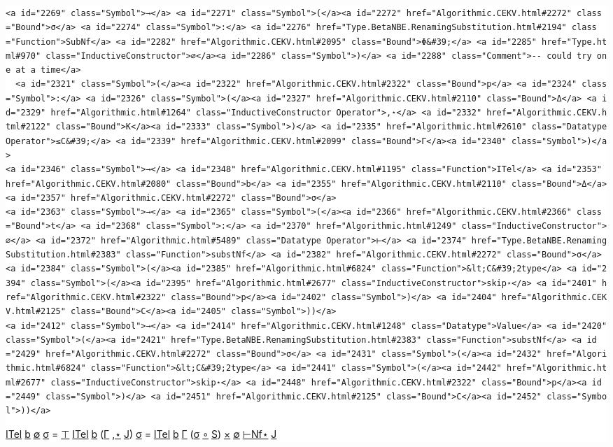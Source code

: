     <a id="2269" class="Symbol">→</a> <a id="2271" class="Symbol">(</a><a id="2272" href="Algorithmic.CEKV.html#2272" class="Bound">σ</a> <a id="2274" class="Symbol">:</a> <a id="2276" href="Type.BetaNBE.RenamingSubstitution.html#2194" class="Function">SubNf</a> <a id="2282" href="Algorithmic.CEKV.html#2095" class="Bound">Φ&#39;</a> <a id="2285" href="Type.html#970" class="InductiveConstructor">∅</a><a id="2286" class="Symbol">)</a> <a id="2288" class="Comment">-- could try one at a time</a>
      <a id="2321" class="Symbol">(</a><a id="2322" href="Algorithmic.CEKV.html#2322" class="Bound">p</a> <a id="2324" class="Symbol">:</a> <a id="2326" class="Symbol">(</a><a id="2327" href="Algorithmic.CEKV.html#2110" class="Bound">Δ</a> <a id="2329" href="Algorithmic.html#1264" class="InductiveConstructor Operator">,⋆</a> <a id="2332" href="Algorithmic.CEKV.html#2122" class="Bound">K</a><a id="2333" class="Symbol">)</a> <a id="2335" href="Algorithmic.html#2610" class="Datatype Operator">≤C&#39;</a> <a id="2339" href="Algorithmic.CEKV.html#2099" class="Bound">Γ</a><a id="2340" class="Symbol">)</a>
    <a id="2346" class="Symbol">→</a> <a id="2348" href="Algorithmic.CEKV.html#1195" class="Function">ITel</a> <a id="2353" href="Algorithmic.CEKV.html#2080" class="Bound">b</a> <a id="2355" href="Algorithmic.CEKV.html#2110" class="Bound">Δ</a> <a id="2357" href="Algorithmic.CEKV.html#2272" class="Bound">σ</a>
    <a id="2363" class="Symbol">→</a> <a id="2365" class="Symbol">(</a><a id="2366" href="Algorithmic.CEKV.html#2366" class="Bound">t</a> <a id="2368" class="Symbol">:</a> <a id="2370" href="Algorithmic.html#1249" class="InductiveConstructor">∅</a> <a id="2372" href="Algorithmic.html#5489" class="Datatype Operator">⊢</a> <a id="2374" href="Type.BetaNBE.RenamingSubstitution.html#2383" class="Function">substNf</a> <a id="2382" href="Algorithmic.CEKV.html#2272" class="Bound">σ</a> <a id="2384" class="Symbol">(</a><a id="2385" href="Algorithmic.html#6824" class="Function">&lt;C&#39;2type</a> <a id="2394" class="Symbol">(</a><a id="2395" href="Algorithmic.html#2677" class="InductiveConstructor">skip⋆</a> <a id="2401" href="Algorithmic.CEKV.html#2322" class="Bound">p</a><a id="2402" class="Symbol">)</a> <a id="2404" href="Algorithmic.CEKV.html#2125" class="Bound">C</a><a id="2405" class="Symbol">))</a>
    <a id="2412" class="Symbol">→</a> <a id="2414" href="Algorithmic.CEKV.html#1248" class="Datatype">Value</a> <a id="2420" class="Symbol">(</a><a id="2421" href="Type.BetaNBE.RenamingSubstitution.html#2383" class="Function">substNf</a> <a id="2429" href="Algorithmic.CEKV.html#2272" class="Bound">σ</a> <a id="2431" class="Symbol">(</a><a id="2432" href="Algorithmic.html#6824" class="Function">&lt;C&#39;2type</a> <a id="2441" class="Symbol">(</a><a id="2442" href="Algorithmic.html#2677" class="InductiveConstructor">skip⋆</a> <a id="2448" href="Algorithmic.CEKV.html#2322" class="Bound">p</a><a id="2449" class="Symbol">)</a> <a id="2451" href="Algorithmic.CEKV.html#2125" class="Bound">C</a><a id="2452" class="Symbol">))</a>

<a id="2456" href="Algorithmic.CEKV.html#1195" class="Function">ITel</a> <a id="2461" href="Algorithmic.CEKV.html#2461" class="Bound">b</a> <a id="2463" href="Algorithmic.html#1249" class="InductiveConstructor">∅</a>       <a id="2471" href="Algorithmic.CEKV.html#2471" class="Bound">σ</a> <a id="2473" class="Symbol">=</a> <a id="2475" href="Agda.Builtin.Unit.html#164" class="Record">⊤</a>
<a id="2477" href="Algorithmic.CEKV.html#1195" class="Function">ITel</a> <a id="2482" href="Algorithmic.CEKV.html#2482" class="Bound">b</a> <a id="2484" class="Symbol">(</a><a id="2485" href="Algorithmic.CEKV.html#2485" class="Bound">Γ</a> <a id="2487" href="Algorithmic.html#1264" class="InductiveConstructor Operator">,⋆</a> <a id="2490" href="Algorithmic.CEKV.html#2490" class="Bound">J</a><a id="2491" class="Symbol">)</a> <a id="2493" href="Algorithmic.CEKV.html#2493" class="Bound">σ</a> <a id="2495" class="Symbol">=</a> <a id="2497" href="Algorithmic.CEKV.html#1195" class="Function">ITel</a> <a id="2502" href="Algorithmic.CEKV.html#2482" class="Bound">b</a> <a id="2504" href="Algorithmic.CEKV.html#2485" class="Bound">Γ</a> <a id="2506" class="Symbol">(</a><a id="2507" href="Algorithmic.CEKV.html#2493" class="Bound">σ</a> <a id="2509" href="Function.Base.html#992" class="Function Operator">∘</a> <a id="2511" href="Type.html#1396" class="InductiveConstructor">S</a><a id="2512" class="Symbol">)</a> <a id="2514" href="Data.Product.html#1167" class="Function Operator">×</a> <a id="2516" href="Type.html#970" class="InductiveConstructor">∅</a> <a id="2518" href="Type.BetaNormal.html#860" class="Datatype Operator">⊢Nf⋆</a> <a id="2523" href="Algorithmic.CEKV.html#2490" class="Bound">J</a>